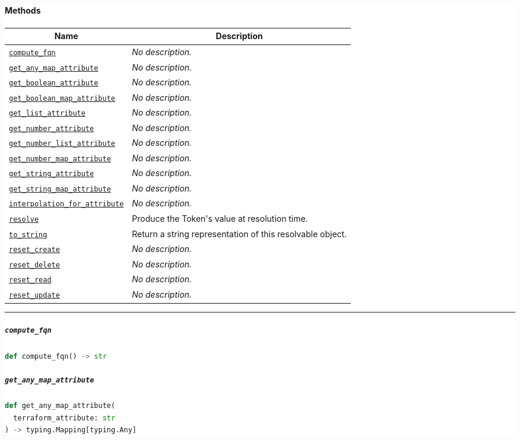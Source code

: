 #### Methods <a name="Methods" id="Methods"></a>

| **Name** | **Description** |
| --- | --- |
| <code><a href="#@cdktf/provider-azuread.servicePrincipalTokenSigningCertificate.ServicePrincipalTokenSigningCertificateTimeoutsOutputReference.computeFqn">compute_fqn</a></code> | *No description.* |
| <code><a href="#@cdktf/provider-azuread.servicePrincipalTokenSigningCertificate.ServicePrincipalTokenSigningCertificateTimeoutsOutputReference.getAnyMapAttribute">get_any_map_attribute</a></code> | *No description.* |
| <code><a href="#@cdktf/provider-azuread.servicePrincipalTokenSigningCertificate.ServicePrincipalTokenSigningCertificateTimeoutsOutputReference.getBooleanAttribute">get_boolean_attribute</a></code> | *No description.* |
| <code><a href="#@cdktf/provider-azuread.servicePrincipalTokenSigningCertificate.ServicePrincipalTokenSigningCertificateTimeoutsOutputReference.getBooleanMapAttribute">get_boolean_map_attribute</a></code> | *No description.* |
| <code><a href="#@cdktf/provider-azuread.servicePrincipalTokenSigningCertificate.ServicePrincipalTokenSigningCertificateTimeoutsOutputReference.getListAttribute">get_list_attribute</a></code> | *No description.* |
| <code><a href="#@cdktf/provider-azuread.servicePrincipalTokenSigningCertificate.ServicePrincipalTokenSigningCertificateTimeoutsOutputReference.getNumberAttribute">get_number_attribute</a></code> | *No description.* |
| <code><a href="#@cdktf/provider-azuread.servicePrincipalTokenSigningCertificate.ServicePrincipalTokenSigningCertificateTimeoutsOutputReference.getNumberListAttribute">get_number_list_attribute</a></code> | *No description.* |
| <code><a href="#@cdktf/provider-azuread.servicePrincipalTokenSigningCertificate.ServicePrincipalTokenSigningCertificateTimeoutsOutputReference.getNumberMapAttribute">get_number_map_attribute</a></code> | *No description.* |
| <code><a href="#@cdktf/provider-azuread.servicePrincipalTokenSigningCertificate.ServicePrincipalTokenSigningCertificateTimeoutsOutputReference.getStringAttribute">get_string_attribute</a></code> | *No description.* |
| <code><a href="#@cdktf/provider-azuread.servicePrincipalTokenSigningCertificate.ServicePrincipalTokenSigningCertificateTimeoutsOutputReference.getStringMapAttribute">get_string_map_attribute</a></code> | *No description.* |
| <code><a href="#@cdktf/provider-azuread.servicePrincipalTokenSigningCertificate.ServicePrincipalTokenSigningCertificateTimeoutsOutputReference.interpolationForAttribute">interpolation_for_attribute</a></code> | *No description.* |
| <code><a href="#@cdktf/provider-azuread.servicePrincipalTokenSigningCertificate.ServicePrincipalTokenSigningCertificateTimeoutsOutputReference.resolve">resolve</a></code> | Produce the Token's value at resolution time. |
| <code><a href="#@cdktf/provider-azuread.servicePrincipalTokenSigningCertificate.ServicePrincipalTokenSigningCertificateTimeoutsOutputReference.toString">to_string</a></code> | Return a string representation of this resolvable object. |
| <code><a href="#@cdktf/provider-azuread.servicePrincipalTokenSigningCertificate.ServicePrincipalTokenSigningCertificateTimeoutsOutputReference.resetCreate">reset_create</a></code> | *No description.* |
| <code><a href="#@cdktf/provider-azuread.servicePrincipalTokenSigningCertificate.ServicePrincipalTokenSigningCertificateTimeoutsOutputReference.resetDelete">reset_delete</a></code> | *No description.* |
| <code><a href="#@cdktf/provider-azuread.servicePrincipalTokenSigningCertificate.ServicePrincipalTokenSigningCertificateTimeoutsOutputReference.resetRead">reset_read</a></code> | *No description.* |
| <code><a href="#@cdktf/provider-azuread.servicePrincipalTokenSigningCertificate.ServicePrincipalTokenSigningCertificateTimeoutsOutputReference.resetUpdate">reset_update</a></code> | *No description.* |

---

##### `compute_fqn` <a name="compute_fqn" id="@cdktf/provider-azuread.servicePrincipalTokenSigningCertificate.ServicePrincipalTokenSigningCertificateTimeoutsOutputReference.computeFqn"></a>

```python
def compute_fqn() -> str
```

##### `get_any_map_attribute` <a name="get_any_map_attribute" id="@cdktf/provider-azuread.servicePrincipalTokenSigningCertificate.ServicePrincipalTokenSigningCertificateTimeoutsOutputReference.getAnyMapAttribute"></a>

```python
def get_any_map_attribute(
  terraform_attribute: str
) -> typing.Mapping[typing.Any]
```
